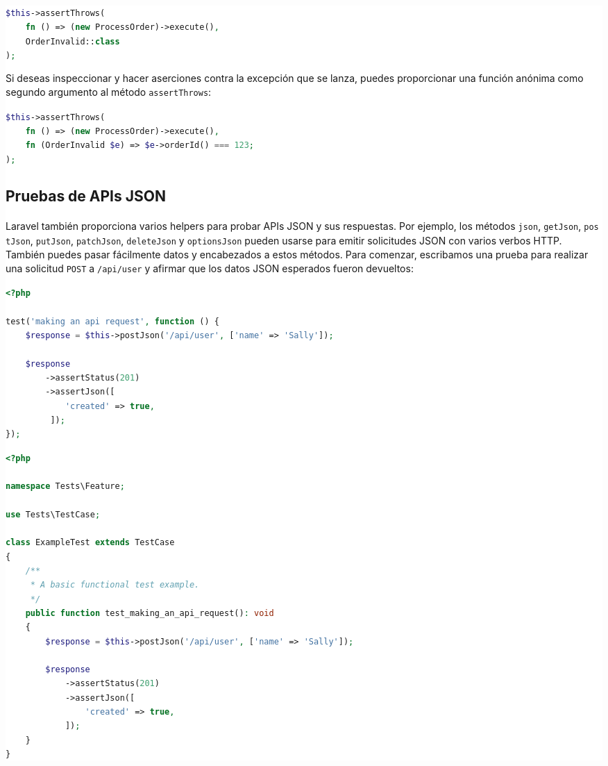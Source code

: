 ```php
$this->assertThrows(
    fn () => (new ProcessOrder)->execute(),
    OrderInvalid::class
);
```

Si deseas inspeccionar y hacer aserciones contra la excepción que se lanza, puedes proporcionar una función anónima como segundo argumento al método `assertThrows`:

```php
$this->assertThrows(
    fn () => (new ProcessOrder)->execute(),
    fn (OrderInvalid $e) => $e->orderId() === 123;
);
```

<a name="testing-json-apis"></a>
## Pruebas de APIs JSON

Laravel también proporciona varios helpers para probar APIs JSON y sus respuestas. Por ejemplo, los métodos `json`, `getJson`, `postJson`, `putJson`, `patchJson`, `deleteJson` y `optionsJson` pueden usarse para emitir solicitudes JSON con varios verbos HTTP. También puedes pasar fácilmente datos y encabezados a estos métodos. Para comenzar, escribamos una prueba para realizar una solicitud `POST` a `/api/user` y afirmar que los datos JSON esperados fueron devueltos:

```php tab=Pest
<?php

test('making an api request', function () {
    $response = $this->postJson('/api/user', ['name' => 'Sally']);

    $response
        ->assertStatus(201)
        ->assertJson([
            'created' => true,
         ]);
});
```

```php tab=PHPUnit
<?php

namespace Tests\Feature;

use Tests\TestCase;

class ExampleTest extends TestCase
{
    /**
     * A basic functional test example.
     */
    public function test_making_an_api_request(): void
    {
        $response = $this->postJson('/api/user', ['name' => 'Sally']);

        $response
            ->assertStatus(201)
            ->assertJson([
                'created' => true,
            ]);
    }
}
```
